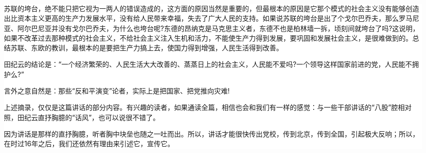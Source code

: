 苏联的垮台，绝不能只把它视为一两人的错误造成的，这方面的原因当然是重要的，但最根本的原因是它那个模式的社会主义没有能够创造出比资本主义更高的生产力发展水平，没有给人民带来幸福，失去了广大人民的支持。如果说苏联的垮台是出了个戈尔巴乔夫，那么罗马尼亚、阿尔巴尼亚并没有戈尔巴乔夫，为什么也垮台呢?东德的昂纳克是马克思主义者，东德不也是柏林墙一拆，顷刻间就垮台了吗?这说明，如果不改革过去那种模式的社会主义，不给社会主义注入生机和活力，不能使生产力得到发展，要巩固和发展社会主义，是很难做到的。总结苏联、东欧的教训，最根本的是要把生产力搞上去，使国力得到增强，人民生活得到改善。

田纪云的结论是：“一个经济繁荣的、人民生活大大改善的、蒸蒸日上的社会主义，人民能不爱吗?一个领导这样国家前进的党，人民能不拥护么?”

言外之意自然是：那些“反和平演变”论者，实际上是把国家、把党推向灾难!


上述摘录，仅仅是这篇讲话的部分内容。有兴趣的读者，如果通读全篇，相信也会和我们有一样的感觉：与一些干部讲话的“八股”腔相对照，田纪云直抒胸臆的“话风”，也可以说很不错了。


因为讲话是那样的直抒胸臆，听者胸中块垒也随之一吐而出。所以，讲话才能很快传出党校，传到北京，传到全国，引起极大反响；所以，在时过16年之后，我们还依然有理由来引述它，宣传它。


